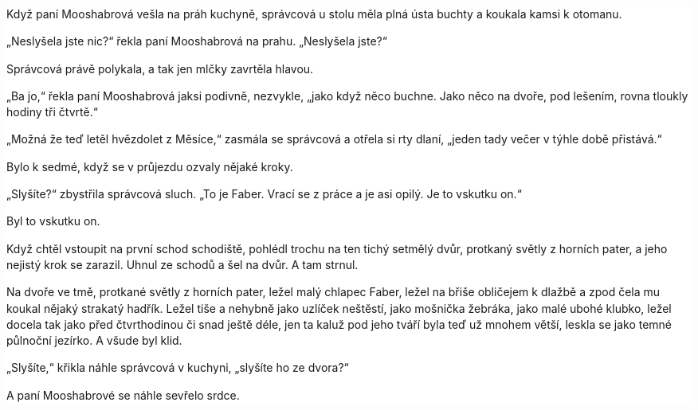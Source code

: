 Když paní Mooshabrová vešla na práh kuchyně, správcová u stolu měla plná ústa buchty a koukala kamsi k otomanu.

„Neslyšela jste nic?“ řekla paní Mooshabrová na prahu. „Neslyšela jste?“

Správcová právě polykala, a tak jen mlčky zavrtěla hlavou.

„Ba jo,“ řekla paní Mooshabrová jaksi podivně, nezvykle, „jako když něco buchne. Jako něco na dvoře, pod lešením, rovna tloukly hodiny tři čtvrtě.“

„Možná že teď letěl hvězdolet z Měsíce,“ zasmála se správcová a otřela si rty dlaní, „jeden tady večer v týhle době přistává.“

Bylo k sedmé, když se v průjezdu ozvaly nějaké kroky.

„Slyšíte?“ zbystřila správcová sluch. „To je Faber. Vrací se z práce a je asi opilý. Je to vskutku on.“

Byl to vskutku on.

Když chtěl vstoupit na první schod schodiště, pohlédl trochu na ten tichý setmělý dvůr, protkaný světly z horních pater, a jeho nejistý krok se zarazil. Uhnul ze schodů a šel na dvůr. A tam strnul.

Na dvoře ve tmě, protkané světly z horních pater, ležel malý chlapec Faber, ležel na břiše obličejem k dlažbě a zpod čela mu koukal nějaký strakatý hadřík. Ležel tiše a nehybně jako uzlíček neštěstí, jako mošnička žebráka, jako malé ubohé klubko, ležel docela tak jako před čtvrthodinou či snad ještě déle, jen ta kaluž pod jeho tváří byla teď už mnohem větší, leskla se jako temné půlnoční jezírko. A všude byl klid.

„Slyšíte,“ křikla náhle správcová v kuchyni, „slyšíte ho ze dvora?“

A paní Mooshabrové se náhle sevřelo srdce.
